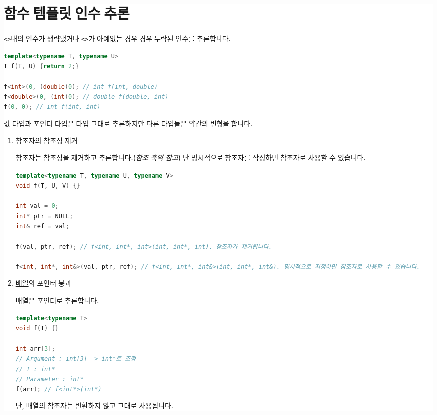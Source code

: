 # 함수 템플릿 인수 추론

`<>`내의 인수가 생략됐거나 `<>`가 아예없는 경우 경우 누락된 인수를 추론합니다.

```cpp
template<typename T, typename U>
T f(T, U) {return 2;}

f<int>(0, (double)0); // int f(int, double)
f<double>(0, (int)0); // double f(double, int)
f(0, 0); // int f(int, int)
```

값 타입과 포인터 타입은 타입 그대로 추론하지만 다른 타입들은 약간의 변형을 합니다.


1. [참조자](https://tango1202.github.io/legacy-cpp-guide/legacy-cpp-guide-pointer-reference/#%EC%95%88%EC%A0%95%EC%A0%81%EC%9D%B8-%EC%B0%B8%EC%A1%B0%EC%9E%90)의 [참조성](https://tango1202.github.io/legacy-cpp-guide/legacy-cpp-guide-pointer-reference/#%EC%95%88%EC%A0%95%EC%A0%81%EC%9D%B8-%EC%B0%B8%EC%A1%B0%EC%9E%90) 제거
    
    [참조자](https://tango1202.github.io/legacy-cpp-guide/legacy-cpp-guide-pointer-reference/#%EC%95%88%EC%A0%95%EC%A0%81%EC%9D%B8-%EC%B0%B8%EC%A1%B0%EC%9E%90)는 [참조성](https://tango1202.github.io/legacy-cpp-guide/legacy-cpp-guide-pointer-reference/#%EC%95%88%EC%A0%95%EC%A0%81%EC%9D%B8-%EC%B0%B8%EC%A1%B0%EC%9E%90)을 제거하고 추론합니다.(*[참조 축약](https://tango1202.github.io/cpp/modern-cpp-forwarding-reference/#%EC%B0%B8%EC%A1%B0-%EC%B6%95%EC%95%BD) 참고*) 단 명시적으로 [참조자](https://tango1202.github.io/legacy-cpp-guide/legacy-cpp-guide-pointer-reference/#%EC%95%88%EC%A0%95%EC%A0%81%EC%9D%B8-%EC%B0%B8%EC%A1%B0%EC%9E%90)를 작성하면 [참조자](https://tango1202.github.io/legacy-cpp-guide/legacy-cpp-guide-pointer-reference/#%EC%95%88%EC%A0%95%EC%A0%81%EC%9D%B8-%EC%B0%B8%EC%A1%B0%EC%9E%90)로 사용할 수 있습니다.

    ```cpp
    template<typename T, typename U, typename V>
    void f(T, U, V) {}

    int val = 0;
    int* ptr = NULL;
    int& ref = val;

    f(val, ptr, ref); // f<int, int*, int>(int, int*, int). 참조자가 제거됩니다.

    f<int, int*, int&>(val, ptr, ref); // f<int, int*, int&>(int, int*, int&). 명시적으로 지정하면 참조자로 사용할 수 있습니다.
    ````

2. [배열](https://tango1202.github.io/legacy-cpp-guide/legacy-cpp-guide-array/)의 포인터 붕괴

    [배열](https://tango1202.github.io/legacy-cpp-guide/legacy-cpp-guide-array/)은 포인터로 추론합니다.

    ```cpp
    template<typename T>
    void f(T) {}

    int arr[3];
    // Argument : int[3] -> int*로 조정 
    // T : int* 
    // Parameter : int*
    f(arr); // f<int*>(int*)
    ```
    단, [배열의 참조자](https://tango1202.github.io/legacy-cpp-guide/legacy-cpp-guide-pointer-reference/#%EC%B0%B8%EC%A1%B0%EC%9E%90-%EC%82%AC%EC%9A%A9%EB%B2%95)는 변환하지 않고 그대로 사용됩니다. 
